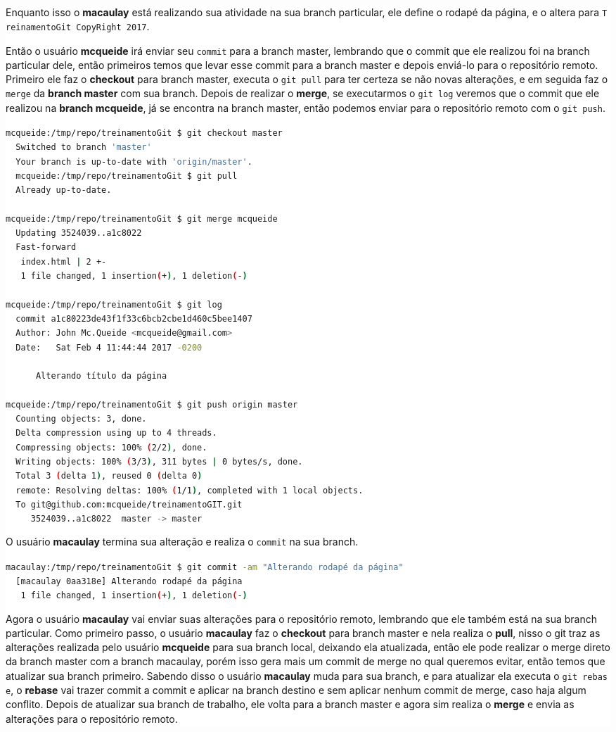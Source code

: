 Enquanto isso o **macaulay** está realizando sua atividade na sua branch particular,  ele define o rodapé da página, e o altera para `TreinamentoGit CopyRight 2017`.

Então o usuário **mcqueide** irá enviar seu `commit` para a branch master, lembrando que o commit que ele realizou foi na branch particular dele, então primeiros temos que levar esse commit para a branch master e depois enviá-lo para o repositório remoto. Primeiro ele faz o **checkout** para branch master, executa o `git pull` para ter certeza se não novas alterações, e em seguida faz o `merge` da **branch master** com sua branch. Depois de realizar o **merge**, se executarmos o `git log` veremos que o commit que ele realizou na **branch mcqueide**, já se encontra na branch master, então podemos enviar para o repositório remoto com o `git push`.

```bash
mcqueide:/tmp/repo/treinamentoGit $ git checkout master
  Switched to branch 'master'
  Your branch is up-to-date with 'origin/master'.
  mcqueide:/tmp/repo/treinamentoGit $ git pull
  Already up-to-date.

mcqueide:/tmp/repo/treinamentoGit $ git merge mcqueide
  Updating 3524039..a1c8022
  Fast-forward
   index.html | 2 +-
   1 file changed, 1 insertion(+), 1 deletion(-)

mcqueide:/tmp/repo/treinamentoGit $ git log
  commit a1c80223de43f1f33c6bcb2cbe1d460c5bee1407
  Author: John Mc.Queide <mcqueide@gmail.com>
  Date:   Sat Feb 4 11:44:44 2017 -0200

      Alterando título da página

mcqueide:/tmp/repo/treinamentoGit $ git push origin master
  Counting objects: 3, done.
  Delta compression using up to 4 threads.
  Compressing objects: 100% (2/2), done.
  Writing objects: 100% (3/3), 311 bytes | 0 bytes/s, done.
  Total 3 (delta 1), reused 0 (delta 0)
  remote: Resolving deltas: 100% (1/1), completed with 1 local objects.
  To git@github.com:mcqueide/treinamentoGIT.git
     3524039..a1c8022  master -> master
```

O usuário **macaulay** termina sua alteração e realiza o `commit` na sua branch.

```bash
macaulay:/tmp/repo/treinamentoGit $ git commit -am "Alterando rodapé da página"
  [macaulay 0aa318e] Alterando rodapé da página
   1 file changed, 1 insertion(+), 1 deletion(-)
```

Agora o usuário **macaulay** vai enviar suas alterações para o repositório remoto, lembrando que ele também está na sua branch particular. Como primeiro passo, o usuário **macaulay** faz o **checkout** para branch master e nela realiza o **pull**, nisso o git traz as alterações realizada pelo usuário **mcqueide** para sua branch local, deixando ela atualizada, então ele pode realizar o merge direto da branch master com a branch macaulay, porém isso gera mais um commit de merge no qual queremos evitar, então temos que atualizar sua branch primeiro. Sabendo disso o usuário **macaulay** muda para sua branch, e para atualizar ela executa o `git rebase`, o **rebase** vai trazer commit a commit e aplicar na branch destino e sem aplicar nenhum commit de merge, caso haja algum conflito. Depois de atualizar sua branch de trabalho, ele volta para a branch master e agora sim realiza o **merge** e envia as alterações para o repositório remoto.

